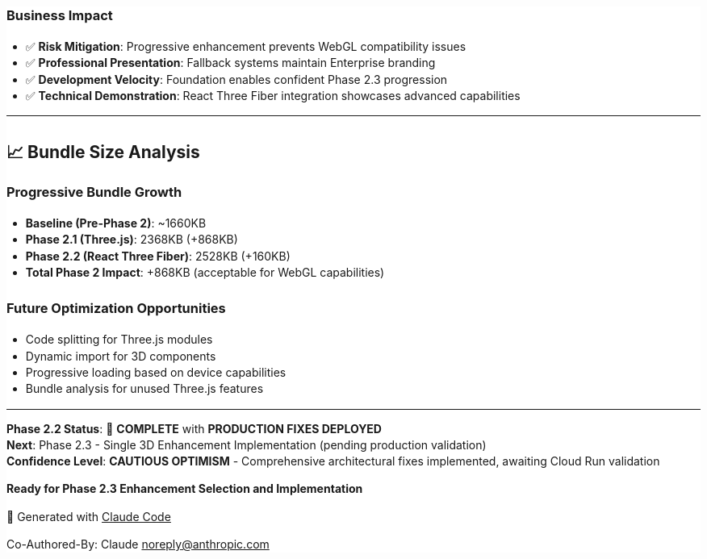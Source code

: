 ### **Business Impact**
- ✅ **Risk Mitigation**: Progressive enhancement prevents WebGL compatibility issues
- ✅ **Professional Presentation**: Fallback systems maintain Enterprise branding
- ✅ **Development Velocity**: Foundation enables confident Phase 2.3 progression
- ✅ **Technical Demonstration**: React Three Fiber integration showcases advanced capabilities

---

## 📈 **Bundle Size Analysis**

### **Progressive Bundle Growth**
- **Baseline (Pre-Phase 2)**: ~1660KB
- **Phase 2.1 (Three.js)**: 2368KB (+868KB)
- **Phase 2.2 (React Three Fiber)**: 2528KB (+160KB)
- **Total Phase 2 Impact**: +868KB (acceptable for WebGL capabilities)

### **Future Optimization Opportunities**
- Code splitting for Three.js modules
- Dynamic import for 3D components
- Progressive loading based on device capabilities
- Bundle analysis for unused Three.js features

---

**Phase 2.2 Status**: 🔄 **COMPLETE** with **PRODUCTION FIXES DEPLOYED**  
**Next**: Phase 2.3 - Single 3D Enhancement Implementation (pending production validation)  
**Confidence Level**: **CAUTIOUS OPTIMISM** - Comprehensive architectural fixes implemented, awaiting Cloud Run validation

**Ready for Phase 2.3 Enhancement Selection and Implementation**

🤖 Generated with [Claude Code](https://claude.ai/code)

Co-Authored-By: Claude <noreply@anthropic.com>